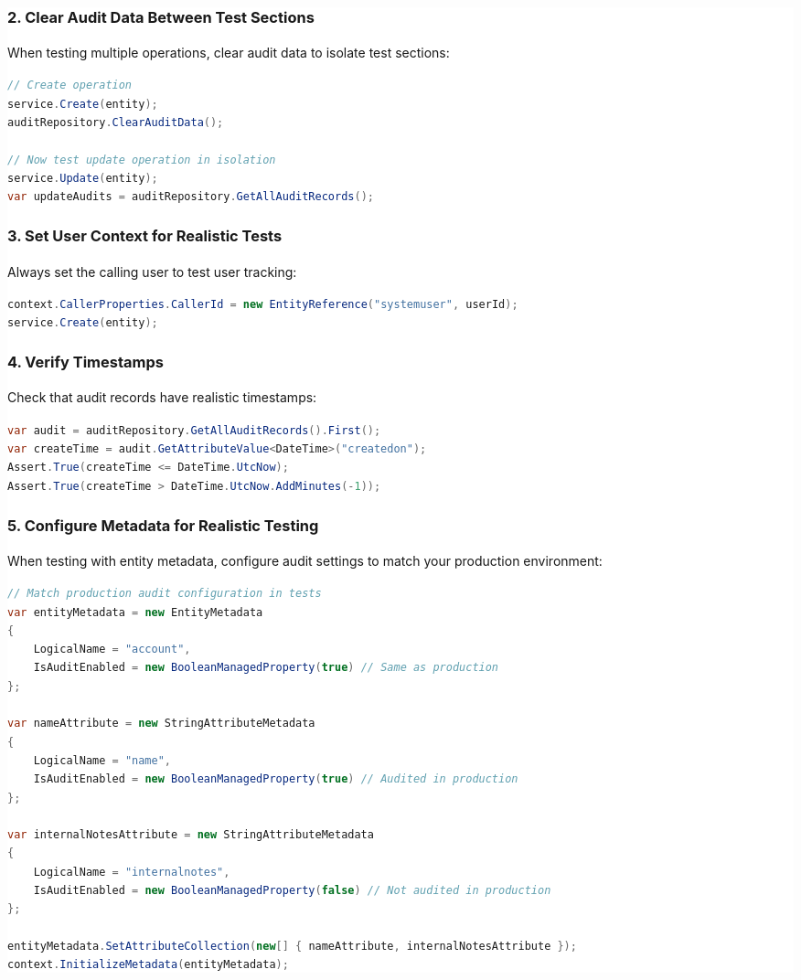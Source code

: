 ### 2. Clear Audit Data Between Test Sections

When testing multiple operations, clear audit data to isolate test sections:

```csharp
// Create operation
service.Create(entity);
auditRepository.ClearAuditData();

// Now test update operation in isolation
service.Update(entity);
var updateAudits = auditRepository.GetAllAuditRecords();
```

### 3. Set User Context for Realistic Tests

Always set the calling user to test user tracking:

```csharp
context.CallerProperties.CallerId = new EntityReference("systemuser", userId);
service.Create(entity);
```

### 4. Verify Timestamps

Check that audit records have realistic timestamps:

```csharp
var audit = auditRepository.GetAllAuditRecords().First();
var createTime = audit.GetAttributeValue<DateTime>("createdon");
Assert.True(createTime <= DateTime.UtcNow);
Assert.True(createTime > DateTime.UtcNow.AddMinutes(-1));
```

### 5. Configure Metadata for Realistic Testing

When testing with entity metadata, configure audit settings to match your production environment:

```csharp
// Match production audit configuration in tests
var entityMetadata = new EntityMetadata
{
    LogicalName = "account",
    IsAuditEnabled = new BooleanManagedProperty(true) // Same as production
};

var nameAttribute = new StringAttributeMetadata
{
    LogicalName = "name",
    IsAuditEnabled = new BooleanManagedProperty(true) // Audited in production
};

var internalNotesAttribute = new StringAttributeMetadata
{
    LogicalName = "internalnotes",
    IsAuditEnabled = new BooleanManagedProperty(false) // Not audited in production
};

entityMetadata.SetAttributeCollection(new[] { nameAttribute, internalNotesAttribute });
context.InitializeMetadata(entityMetadata);
```
